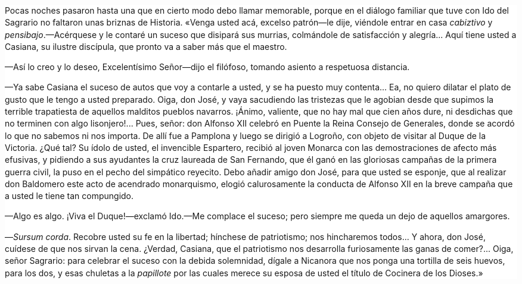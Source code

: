 Pocas noches pasaron hasta una que en cierto modo debo llamar memorable,
porque en el diálogo familiar que tuve con Ido del Sagrario no faltaron
unas briznas de Historia. «Venga usted acá, excelso patrón—le dije,
viéndole entrar en casa *cabiztivo* y *pensibajo*.—Acérquese y le
contaré un suceso que disipará sus murrias, colmándole de satisfacción y
alegría... Aquí tiene usted a Casiana, su ilustre discípula, que pronto
va a saber más que el maestro.

—Así lo creo y lo deseo, Excelentísimo Señor—dijo el filófoso,
tomando asiento a respetuosa distancia.

—Ya sabe Casiana el suceso de autos que voy a contarle a usted, y se
ha puesto muy contenta... Ea, no quiero dilatar el plato de gusto que le
tengo a usted preparado. Oiga, don José, y vaya sacudiendo las tristezas
que le agobian desde que supimos la terrible trapatiesta de aquellos
malditos pueblos navarros. ¡Ánimo, valiente, que no hay mal que cien
años dure, ni desdichas que no terminen con algo lisonjero!... Pues,
señor: don Alfonso XII celebró en Puente la Reina Consejo de Generales,
donde se acordó lo que no sabemos ni nos importa. De allí fue a Pamplona
y luego se dirigió a Logroño, con objeto de visitar al Duque de la
Victoria. ¿Qué tal? Su ídolo de usted, el invencible Espartero, recibió
al joven Monarca con las demostraciones de afecto más efusivas, y
pidiendo a sus ayudantes la cruz laureada de San Fernando, que él ganó
en las gloriosas campañas de la primera guerra civil, la puso en el
pecho del simpático reyecito. Debo añadir amigo don José, para que usted
se esponje, que al realizar don Baldomero este acto de acendrado
monarquismo, elogió calurosamente la conducta de Alfonso XII en la breve
campaña que a usted le tiene tan compungido.

—Algo es algo. ¡Viva el Duque!—exclamó Ido.—Me complace el
suceso; pero siempre me queda un dejo de aquellos amargores.

—*Sursum corda*. Recobre usted su fe en la libertad; hínchese de
patriotismo; nos hincharemos todos... Y ahora, don José, cuídese de que
nos sirvan la cena. ¿Verdad, Casiana, que el patriotismo nos desarrolla
furiosamente las ganas de comer?... Oiga, señor Sagrario: para celebrar
el suceso con la debida solemnidad, dígale a Nicanora que nos ponga una
tortilla de seis huevos, para los dos, y esas chuletas a la *papillote*
por las cuales merece su esposa de usted el título de Cocinera de los
Dioses.»


